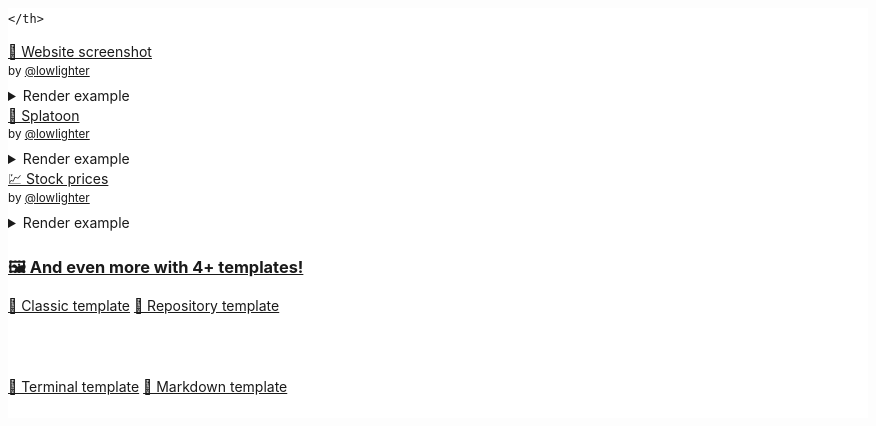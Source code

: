     </th>
  </tr>
  <tr>
    <th><a href="source/plugins/community/screenshot/README.md">📸 Website screenshot</a><br><sup>by <a href="https://github.com/lowlighter">@lowlighter</a></sup>
      <details><summary>Render example</summary>
        <img alt="" width="400" src="https://github.com/lowlighter/metrics/blob/examples/metrics.plugin.screenshot.svg" alt=""></img>
        <img width="900" height="1" alt="">
      </details>
    </th>
    <th><a href="source/plugins/community/splatoon/README.md">🦑 Splatoon</a><br><sup>by <a href="https://github.com/lowlighter">@lowlighter</a></sup>
      <details><summary>Render example</summary>
        <img alt="" width="400" src="https://github.com/lowlighter/metrics/blob/examples/metrics.plugin.splatoon.svg" alt=""></img>
        <img width="900" height="1" alt="">
      </details>
    </th>
  </tr>
  <tr>
    <th><a href="source/plugins/community/stock/README.md">💹 Stock prices</a><br><sup>by <a href="https://github.com/lowlighter">@lowlighter</a></sup>
      <details><summary>Render example</summary>
        <img alt="" width="400" src="https://github.com/lowlighter/metrics/blob/examples/metrics.plugin.stock.svg" alt=""></img>
        <img width="900" height="1" alt="">
      </details>
    </th>
    <th>
    </th>
  </tr>
  <tr>
    <th colspan="2" align="center">
      <h3><a href="/README.md#%EF%B8%8F-templates">🖼️ And even more with 4+ templates!</a></h3>
    </th>
  </tr>
  <tr>
    <th><a href="/source/templates/classic/README.md">📗 Classic template</a></th>
    <th><a href="/source/templates/repository/README.md">📘 Repository template</a></th>
  </tr>
  <tr>
        <td  align="center">
        <img alt="" width="400" src="https://github.com/lowlighter/metrics/blob/examples/metrics.classic.svg" alt=""></img>
        <img width="900" height="1" alt="">
      </td>
        <td  align="center">
        <img alt="" width="400" src="https://github.com/lowlighter/metrics/blob/examples/metrics.repository.svg" alt=""></img>
        <img width="900" height="1" alt="">
      </td>
  </tr>
  <tr>
    <th><a href="/source/templates/terminal/README.md">📙 Terminal template</a></th>
    <th><a href="/source/templates/markdown/README.md">📒 Markdown template</a></th>
  </tr>
  <tr>
        <td  align="center">
        <img alt="" width="400" src="https://github.com/lowlighter/metrics/blob/examples/metrics.terminal.svg" alt=""></img>
        <img width="900" height="1" alt="">
